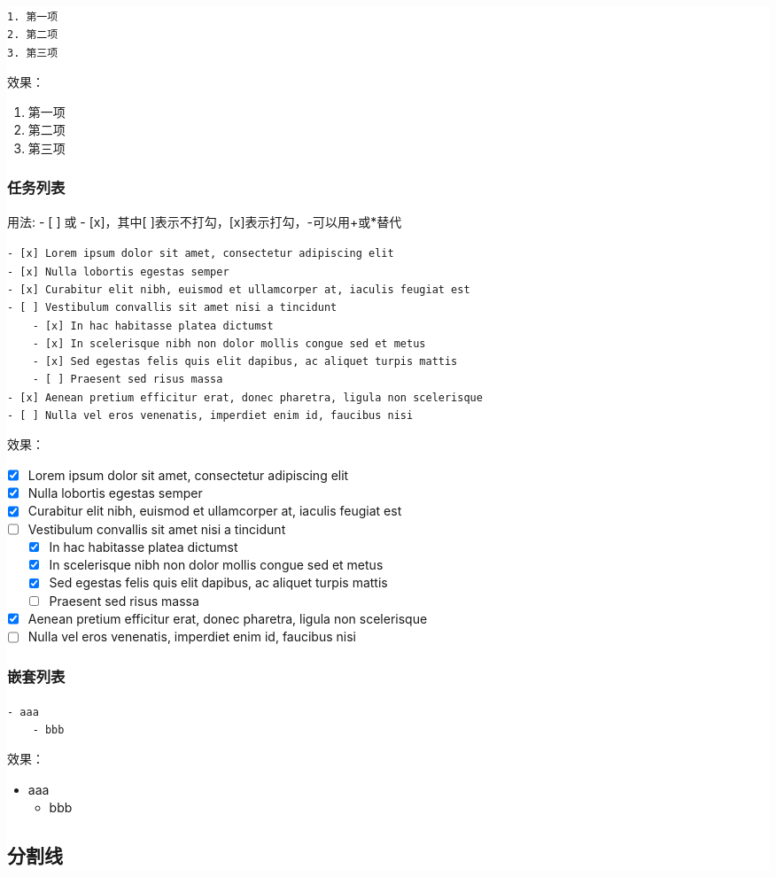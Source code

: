 ```text
1. 第一项   
2. 第二项    
3. 第三项
``` 

效果：

1. 第一项
2. 第二项
3. 第三项

### 任务列表

用法: - [ ] 或 - [x]，其中[ ]表示不打勾，[x]表示打勾，-可以用+或*替代

```text
- [x] Lorem ipsum dolor sit amet, consectetur adipiscing elit
- [x] Nulla lobortis egestas semper
- [x] Curabitur elit nibh, euismod et ullamcorper at, iaculis feugiat est
- [ ] Vestibulum convallis sit amet nisi a tincidunt
    - [x] In hac habitasse platea dictumst
    - [x] In scelerisque nibh non dolor mollis congue sed et metus
    - [x] Sed egestas felis quis elit dapibus, ac aliquet turpis mattis
    - [ ] Praesent sed risus massa
- [x] Aenean pretium efficitur erat, donec pharetra, ligula non scelerisque
- [ ] Nulla vel eros venenatis, imperdiet enim id, faucibus nisi
```

效果：

- [x] Lorem ipsum dolor sit amet, consectetur adipiscing elit
- [x] Nulla lobortis egestas semper
- [x] Curabitur elit nibh, euismod et ullamcorper at, iaculis feugiat est
- [ ] Vestibulum convallis sit amet nisi a tincidunt
    + [x] In hac habitasse platea dictumst
    + [x] In scelerisque nibh non dolor mollis congue sed et metus
    + [x] Sed egestas felis quis elit dapibus, ac aliquet turpis mattis
    + [ ] Praesent sed risus massa
- [x] Aenean pretium efficitur erat, donec pharetra, ligula non scelerisque
- [ ] Nulla vel eros venenatis, imperdiet enim id, faucibus nisi

### 嵌套列表

```text
- aaa
    - bbb
```

效果：

- aaa
    - bbb

## 分割线


[索引]: http://www.example.com/ "title"
[索引]: http://www.example.com/ "title"
[索引]: 图片地址 "title"
[test icon]: https://s2.ax1x.com/2020/02/19/3E2SBV.th.jpg "我的博客头像"